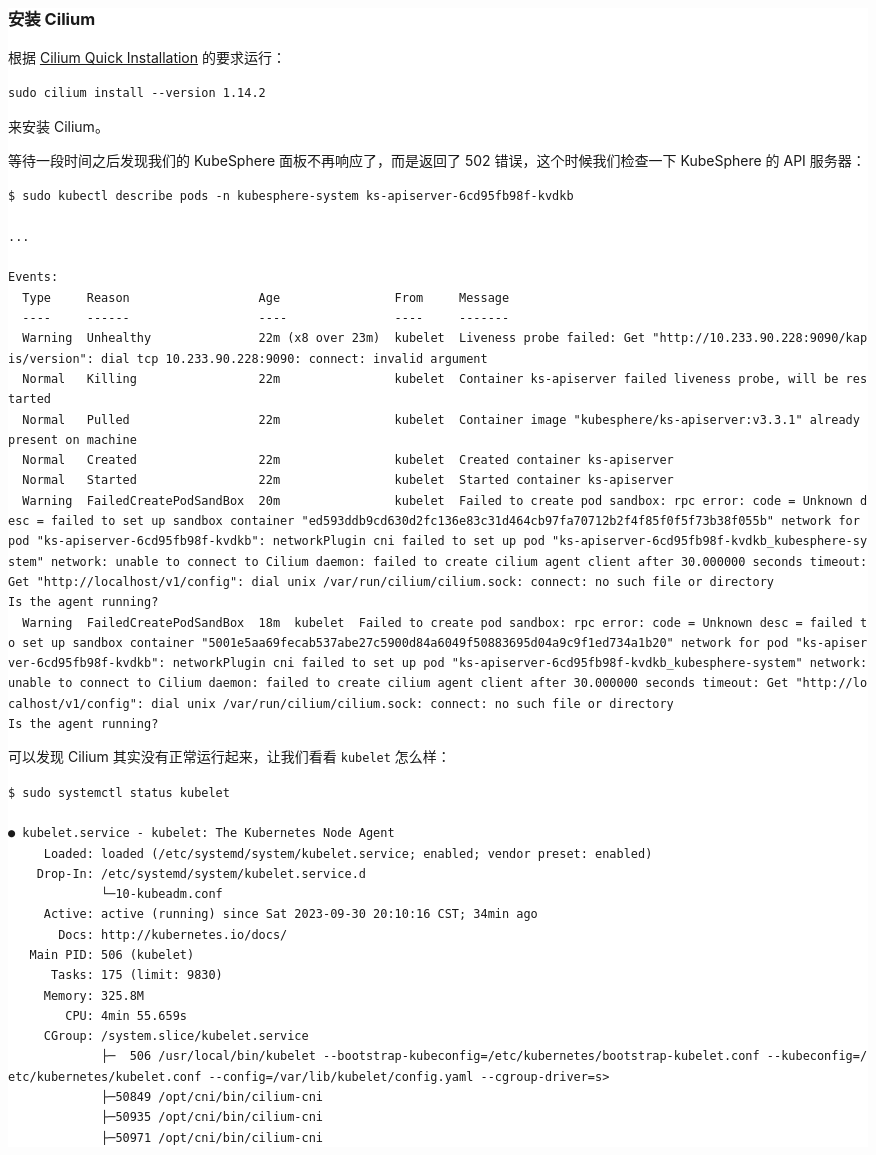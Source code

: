 ### 安装 Cilium

根据 [Cilium Quick Installation](https://docs.cilium.io/en/stable/gettingstarted/k8s-install-default/) 的要求运行：

```shell
sudo cilium install --version 1.14.2
```

来安装 Cilium。

等待一段时间之后发现我们的 KubeSphere 面板不再响应了，而是返回了 502 错误，这个时候我们检查一下 KubeSphere 的 API 服务器：

```shell
$ sudo kubectl describe pods -n kubesphere-system ks-apiserver-6cd95fb98f-kvdkb

...

Events:
  Type     Reason                  Age                From     Message
  ----     ------                  ----               ----     -------
  Warning  Unhealthy               22m (x8 over 23m)  kubelet  Liveness probe failed: Get "http://10.233.90.228:9090/kapis/version": dial tcp 10.233.90.228:9090: connect: invalid argument
  Normal   Killing                 22m                kubelet  Container ks-apiserver failed liveness probe, will be restarted
  Normal   Pulled                  22m                kubelet  Container image "kubesphere/ks-apiserver:v3.3.1" already present on machine
  Normal   Created                 22m                kubelet  Created container ks-apiserver
  Normal   Started                 22m                kubelet  Started container ks-apiserver
  Warning  FailedCreatePodSandBox  20m                kubelet  Failed to create pod sandbox: rpc error: code = Unknown desc = failed to set up sandbox container "ed593ddb9cd630d2fc136e83c31d464cb97fa70712b2f4f85f0f5f73b38f055b" network for pod "ks-apiserver-6cd95fb98f-kvdkb": networkPlugin cni failed to set up pod "ks-apiserver-6cd95fb98f-kvdkb_kubesphere-system" network: unable to connect to Cilium daemon: failed to create cilium agent client after 30.000000 seconds timeout: Get "http://localhost/v1/config": dial unix /var/run/cilium/cilium.sock: connect: no such file or directory
Is the agent running?
  Warning  FailedCreatePodSandBox  18m  kubelet  Failed to create pod sandbox: rpc error: code = Unknown desc = failed to set up sandbox container "5001e5aa69fecab537abe27c5900d84a6049f50883695d04a9c9f1ed734a1b20" network for pod "ks-apiserver-6cd95fb98f-kvdkb": networkPlugin cni failed to set up pod "ks-apiserver-6cd95fb98f-kvdkb_kubesphere-system" network: unable to connect to Cilium daemon: failed to create cilium agent client after 30.000000 seconds timeout: Get "http://localhost/v1/config": dial unix /var/run/cilium/cilium.sock: connect: no such file or directory
Is the agent running?
```

可以发现 Cilium 其实没有正常运行起来，让我们看看 `kubelet` 怎么样：

```shell
$ sudo systemctl status kubelet

● kubelet.service - kubelet: The Kubernetes Node Agent
     Loaded: loaded (/etc/systemd/system/kubelet.service; enabled; vendor preset: enabled)
    Drop-In: /etc/systemd/system/kubelet.service.d
             └─10-kubeadm.conf
     Active: active (running) since Sat 2023-09-30 20:10:16 CST; 34min ago
       Docs: http://kubernetes.io/docs/
   Main PID: 506 (kubelet)
      Tasks: 175 (limit: 9830)
     Memory: 325.8M
        CPU: 4min 55.659s
     CGroup: /system.slice/kubelet.service
             ├─  506 /usr/local/bin/kubelet --bootstrap-kubeconfig=/etc/kubernetes/bootstrap-kubelet.conf --kubeconfig=/etc/kubernetes/kubelet.conf --config=/var/lib/kubelet/config.yaml --cgroup-driver=s>
             ├─50849 /opt/cni/bin/cilium-cni
             ├─50935 /opt/cni/bin/cilium-cni
             ├─50971 /opt/cni/bin/cilium-cni
```